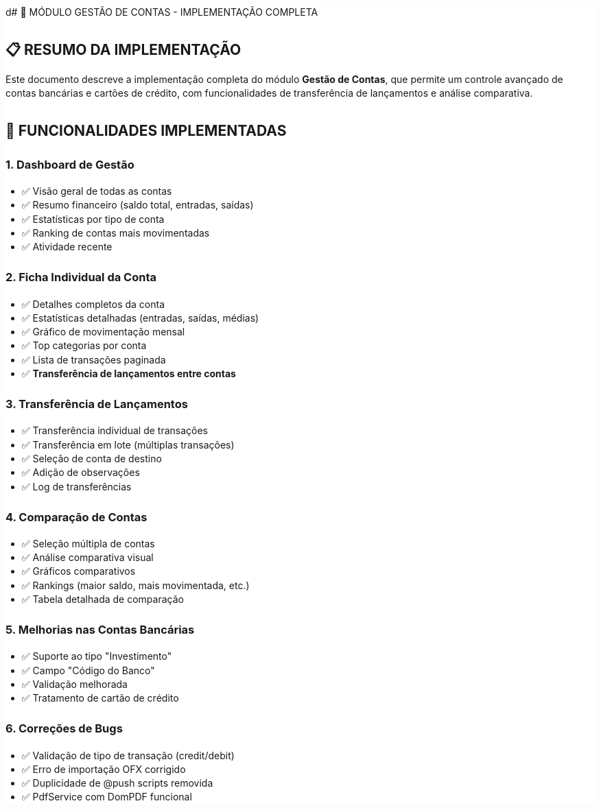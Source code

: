 d# 🏦 MÓDULO GESTÃO DE CONTAS - IMPLEMENTAÇÃO COMPLETA

## 📋 RESUMO DA IMPLEMENTAÇÃO

Este documento descreve a implementação completa do módulo **Gestão de Contas**, que permite um controle avançado de contas bancárias e cartões de crédito, com funcionalidades de transferência de lançamentos e análise comparativa.

## 🚀 FUNCIONALIDADES IMPLEMENTADAS

### 1. **Dashboard de Gestão**
- ✅ Visão geral de todas as contas
- ✅ Resumo financeiro (saldo total, entradas, saídas)
- ✅ Estatísticas por tipo de conta
- ✅ Ranking de contas mais movimentadas
- ✅ Atividade recente

### 2. **Ficha Individual da Conta**
- ✅ Detalhes completos da conta
- ✅ Estatísticas detalhadas (entradas, saídas, médias)
- ✅ Gráfico de movimentação mensal
- ✅ Top categorias por conta
- ✅ Lista de transações paginada
- ✅ **Transferência de lançamentos entre contas**

### 3. **Transferência de Lançamentos**
- ✅ Transferência individual de transações
- ✅ Transferência em lote (múltiplas transações)
- ✅ Seleção de conta de destino
- ✅ Adição de observações
- ✅ Log de transferências

### 4. **Comparação de Contas**
- ✅ Seleção múltipla de contas
- ✅ Análise comparativa visual
- ✅ Gráficos comparativos
- ✅ Rankings (maior saldo, mais movimentada, etc.)
- ✅ Tabela detalhada de comparação

### 5. **Melhorias nas Contas Bancárias**
- ✅ Suporte ao tipo "Investimento"
- ✅ Campo "Código do Banco"
- ✅ Validação melhorada
- ✅ Tratamento de cartão de crédito

### 6. **Correções de Bugs**
- ✅ Validação de tipo de transação (credit/debit)
- ✅ Erro de importação OFX corrigido
- ✅ Duplicidade de @push scripts removida
- ✅ PdfService com DomPDF funcional
